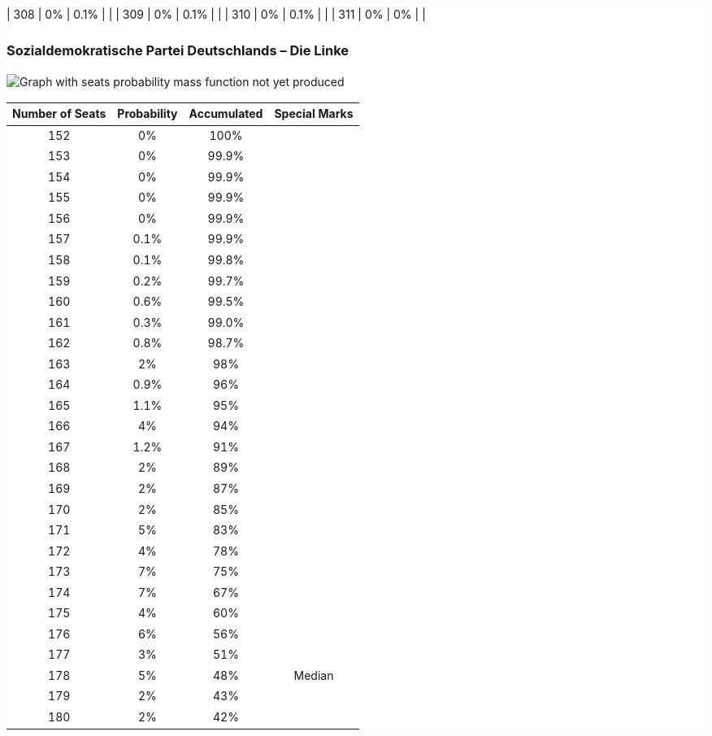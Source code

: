 | 308 | 0% | 0.1% |  |
| 309 | 0% | 0.1% |  |
| 310 | 0% | 0.1% |  |
| 311 | 0% | 0% |  |

### Sozialdemokratische Partei Deutschlands – Die Linke

![Graph with seats probability mass function not yet produced](2020-09-02-Infratestdimap-coalitions-seats-pmf-spd–linke.png "Seats Probability Mass Function")

| Number of Seats | Probability | Accumulated | Special Marks |
|:---------------:|:-----------:|:-----------:|:-------------:|
| 152 | 0% | 100% |  |
| 153 | 0% | 99.9% |  |
| 154 | 0% | 99.9% |  |
| 155 | 0% | 99.9% |  |
| 156 | 0% | 99.9% |  |
| 157 | 0.1% | 99.9% |  |
| 158 | 0.1% | 99.8% |  |
| 159 | 0.2% | 99.7% |  |
| 160 | 0.6% | 99.5% |  |
| 161 | 0.3% | 99.0% |  |
| 162 | 0.8% | 98.7% |  |
| 163 | 2% | 98% |  |
| 164 | 0.9% | 96% |  |
| 165 | 1.1% | 95% |  |
| 166 | 4% | 94% |  |
| 167 | 1.2% | 91% |  |
| 168 | 2% | 89% |  |
| 169 | 2% | 87% |  |
| 170 | 2% | 85% |  |
| 171 | 5% | 83% |  |
| 172 | 4% | 78% |  |
| 173 | 7% | 75% |  |
| 174 | 7% | 67% |  |
| 175 | 4% | 60% |  |
| 176 | 6% | 56% |  |
| 177 | 3% | 51% |  |
| 178 | 5% | 48% | Median |
| 179 | 2% | 43% |  |
| 180 | 2% | 42% |  |